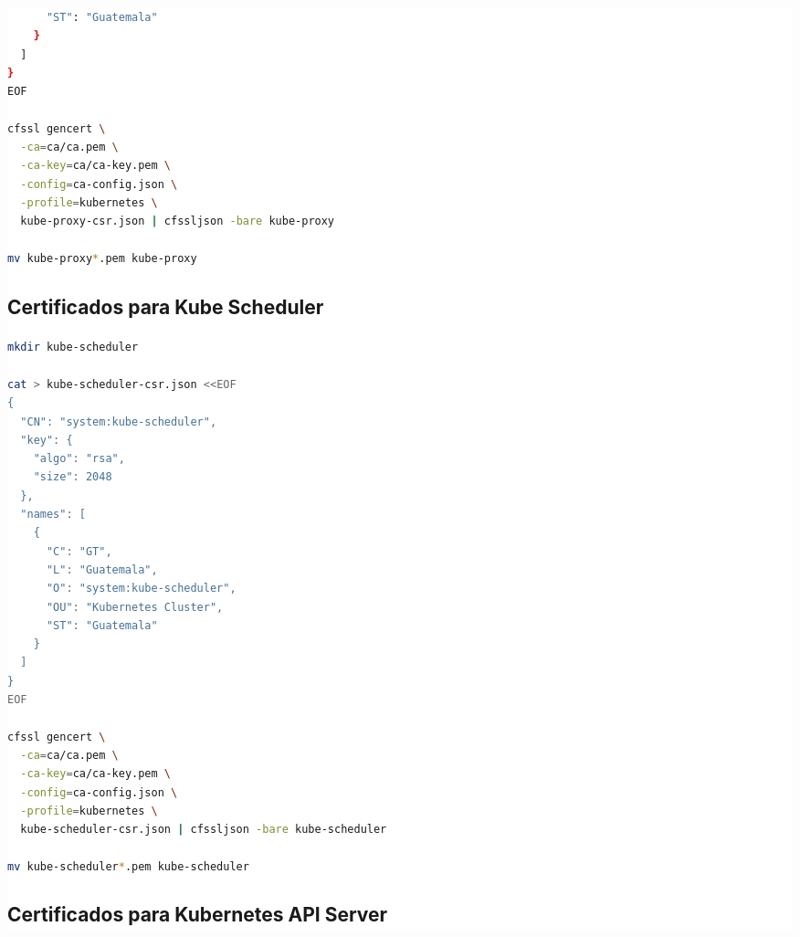 ```bash
      "ST": "Guatemala"
    }
  ]
}
EOF

cfssl gencert \
  -ca=ca/ca.pem \
  -ca-key=ca/ca-key.pem \
  -config=ca-config.json \
  -profile=kubernetes \
  kube-proxy-csr.json | cfssljson -bare kube-proxy

mv kube-proxy*.pem kube-proxy
```

## Certificados para Kube Scheduler
```bash
mkdir kube-scheduler

cat > kube-scheduler-csr.json <<EOF
{
  "CN": "system:kube-scheduler",
  "key": {
    "algo": "rsa",
    "size": 2048
  },
  "names": [
    {
      "C": "GT",
      "L": "Guatemala",
      "O": "system:kube-scheduler",
      "OU": "Kubernetes Cluster",
      "ST": "Guatemala"
    }
  ]
}
EOF

cfssl gencert \
  -ca=ca/ca.pem \
  -ca-key=ca/ca-key.pem \
  -config=ca-config.json \
  -profile=kubernetes \
  kube-scheduler-csr.json | cfssljson -bare kube-scheduler

mv kube-scheduler*.pem kube-scheduler
```

## Certificados para Kubernetes API Server
